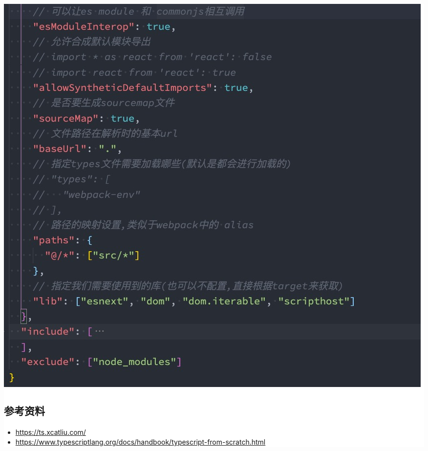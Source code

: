 ![image-20211213134624537](medias/image-20211213134624537.png)





## 参考资料
- https://ts.xcatliu.com/
- https://www.typescriptlang.org/docs/handbook/typescript-from-scratch.html



